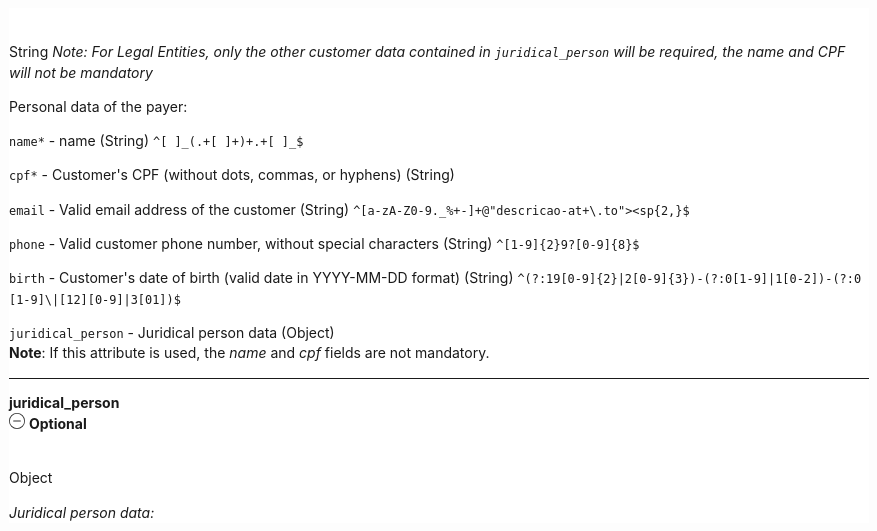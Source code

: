   <br/>                                        
<div className="subtitulo"> 
    
String <em>Note: For Legal Entities, only the other customer data contained in ``juridical_person`` will be required, the name and CPF will not be mandatory</em>
  </div>
<div>
Personal data of the payer:
</div>

  ``name*`` - name (String) ``^[ ]_(.+[ ]+)+.+[ ]_$``

``cpf*`` -  Customer's CPF (without dots, commas, or hyphens) (String)

``email`` - Valid email address of the customer (String) ``^[a-zA-Z0-9._%+-]+@"descricao-at+\.to"><sp{2,}$``

``phone`` - Valid customer phone number, without special characters (String) ``^[1-9]{2}9?[0-9]{8}$``

``birth`` - Customer's date of birth (valid date in YYYY-MM-DD format) (String) ``^(?:19[0-9]{2}|2[0-9]{3})-(?:0[1-9]|1[0-2])-(?:0[1-9]\|[12][0-9]|3[01])$``

``juridical_person`` -  Juridical person data (Object)<br/>
<b>Note</b>: If this attribute is used, the <i>name</i> and <i>cpf</i> fields are not mandatory.

  ****

   <div>  
           <div className="left">
           <b>juridical_person</b>   
          </div>
           <div className="right">
           <div className="opcional">
            <svg id="minus-circle" xmlns="http://www.w3.org/2000/svg" width="16" height="16" viewBox="0 0 16 16">
  <path id="Caminho_19359" data-name="Caminho 19359" d="M728,200a8,8,0,1,0,8,8A8.009,8.009,0,0,0,728,200Zm0,15.2a7.2,7.2,0,1,1,7.2-7.2A7.208,7.208,0,0,1,728,215.2Z" transform="translate(-720 -200)" fill="#2f2f2f"/>
  <path id="Caminho_19360" data-name="Caminho 19360" d="M732.541,209.5H725.5a.4.4,0,1,0,0,.8h7.043a.4.4,0,0,0,0-.8Z" transform="translate(-721.02 -201.9)" fill="#2f2f2f"/>
</svg> 
              <b>Optional</b>   
            </div>
          </div>
  </div> 

  <br/>                                        
<div className="subtitulo"> 
    
 Object
    </div>
   <div>
<em>Juridical person data:</em>
</div>
